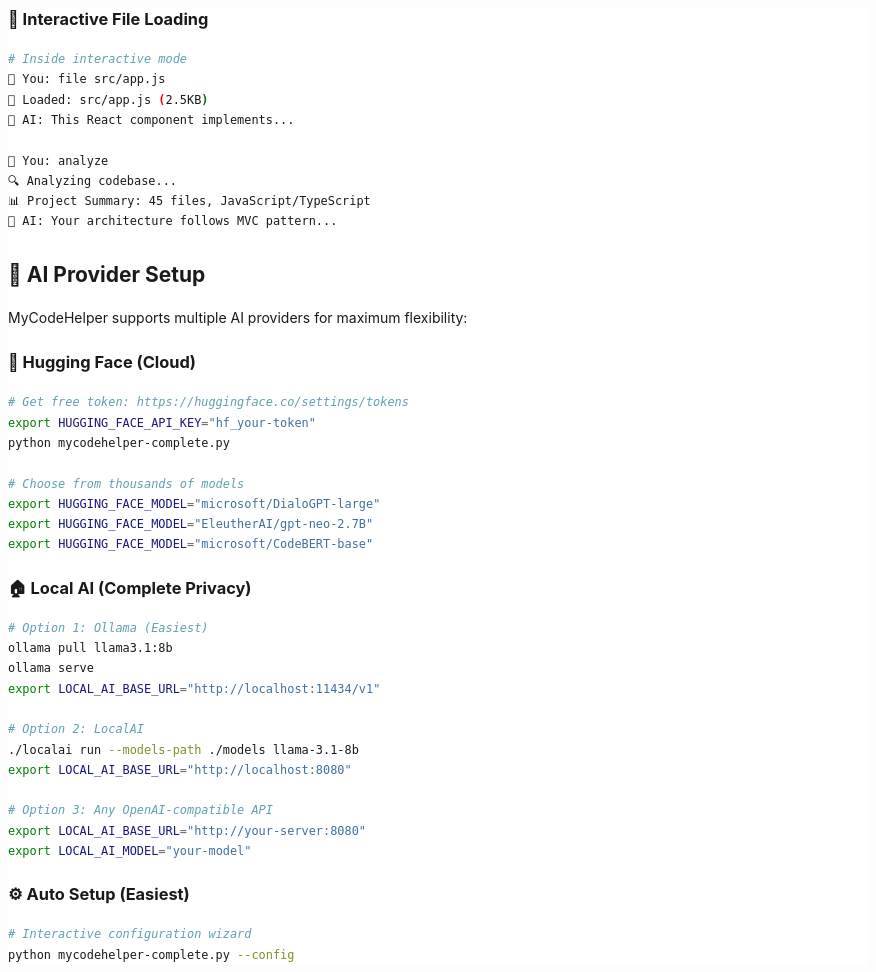 ### **📁 Interactive File Loading**
```bash
# Inside interactive mode
👤 You: file src/app.js
📁 Loaded: src/app.js (2.5KB)
🤖 AI: This React component implements...

👤 You: analyze
🔍 Analyzing codebase...
📊 Project Summary: 45 files, JavaScript/TypeScript
🤖 AI: Your architecture follows MVC pattern...
```

## 🤖 AI Provider Setup

MyCodeHelper supports multiple AI providers for maximum flexibility:

### **🤗 Hugging Face (Cloud)**
```bash
# Get free token: https://huggingface.co/settings/tokens
export HUGGING_FACE_API_KEY="hf_your-token"
python mycodehelper-complete.py

# Choose from thousands of models
export HUGGING_FACE_MODEL="microsoft/DialoGPT-large"
export HUGGING_FACE_MODEL="EleutherAI/gpt-neo-2.7B"
export HUGGING_FACE_MODEL="microsoft/CodeBERT-base"
```

### **🏠 Local AI (Complete Privacy)**
```bash
# Option 1: Ollama (Easiest)
ollama pull llama3.1:8b
ollama serve
export LOCAL_AI_BASE_URL="http://localhost:11434/v1"

# Option 2: LocalAI
./localai run --models-path ./models llama-3.1-8b
export LOCAL_AI_BASE_URL="http://localhost:8080"

# Option 3: Any OpenAI-compatible API
export LOCAL_AI_BASE_URL="http://your-server:8080"
export LOCAL_AI_MODEL="your-model"
```

### **⚙️ Auto Setup (Easiest)**
```bash
# Interactive configuration wizard
python mycodehelper-complete.py --config
```
